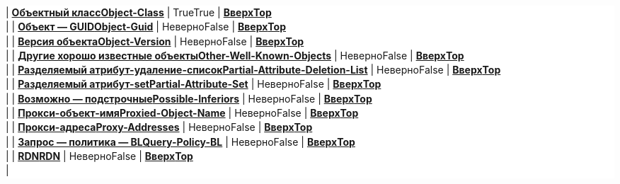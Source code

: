 | [<span data-ttu-id="dae2d-276">**Объектный класс**</span><span class="sxs-lookup"><span data-stu-id="dae2d-276">**Object-Class**</span></span>](a-objectclass.md)                                     | <span data-ttu-id="dae2d-277">True</span><span class="sxs-lookup"><span data-stu-id="dae2d-277">True</span></span>      | [<span data-ttu-id="dae2d-278">**Вверх**</span><span class="sxs-lookup"><span data-stu-id="dae2d-278">**Top**</span></span>](c-top.md)<br/>                                                          |
| [<span data-ttu-id="dae2d-279">**Объект — GUID**</span><span class="sxs-lookup"><span data-stu-id="dae2d-279">**Object-Guid**</span></span>](a-objectguid.md)                                       | <span data-ttu-id="dae2d-280">Неверно</span><span class="sxs-lookup"><span data-stu-id="dae2d-280">False</span></span>     | [<span data-ttu-id="dae2d-281">**Вверх**</span><span class="sxs-lookup"><span data-stu-id="dae2d-281">**Top**</span></span>](c-top.md)<br/>                                                          |
| [<span data-ttu-id="dae2d-282">**Версия объекта**</span><span class="sxs-lookup"><span data-stu-id="dae2d-282">**Object-Version**</span></span>](a-objectversion.md)                                 | <span data-ttu-id="dae2d-283">Неверно</span><span class="sxs-lookup"><span data-stu-id="dae2d-283">False</span></span>     | [<span data-ttu-id="dae2d-284">**Вверх**</span><span class="sxs-lookup"><span data-stu-id="dae2d-284">**Top**</span></span>](c-top.md)<br/>                                                          |
| [<span data-ttu-id="dae2d-285">**Другие хорошо известные объекты**</span><span class="sxs-lookup"><span data-stu-id="dae2d-285">**Other-Well-Known-Objects**</span></span>](a-otherwellknownobjects.md)               | <span data-ttu-id="dae2d-286">Неверно</span><span class="sxs-lookup"><span data-stu-id="dae2d-286">False</span></span>     | [<span data-ttu-id="dae2d-287">**Вверх**</span><span class="sxs-lookup"><span data-stu-id="dae2d-287">**Top**</span></span>](c-top.md)<br/>                                                          |
| [<span data-ttu-id="dae2d-288">**Разделяемый атрибут-удаление-список**</span><span class="sxs-lookup"><span data-stu-id="dae2d-288">**Partial-Attribute-Deletion-List**</span></span>](a-partialattributedeletionlist.md) | <span data-ttu-id="dae2d-289">Неверно</span><span class="sxs-lookup"><span data-stu-id="dae2d-289">False</span></span>     | [<span data-ttu-id="dae2d-290">**Вверх**</span><span class="sxs-lookup"><span data-stu-id="dae2d-290">**Top**</span></span>](c-top.md)<br/>                                                          |
| [<span data-ttu-id="dae2d-291">**Разделяемый атрибут-set**</span><span class="sxs-lookup"><span data-stu-id="dae2d-291">**Partial-Attribute-Set**</span></span>](a-partialattributeset.md)                    | <span data-ttu-id="dae2d-292">Неверно</span><span class="sxs-lookup"><span data-stu-id="dae2d-292">False</span></span>     | [<span data-ttu-id="dae2d-293">**Вверх**</span><span class="sxs-lookup"><span data-stu-id="dae2d-293">**Top**</span></span>](c-top.md)<br/>                                                          |
| [<span data-ttu-id="dae2d-294">**Возможно — подстрочные**</span><span class="sxs-lookup"><span data-stu-id="dae2d-294">**Possible-Inferiors**</span></span>](a-possibleinferiors.md)                         | <span data-ttu-id="dae2d-295">Неверно</span><span class="sxs-lookup"><span data-stu-id="dae2d-295">False</span></span>     | [<span data-ttu-id="dae2d-296">**Вверх**</span><span class="sxs-lookup"><span data-stu-id="dae2d-296">**Top**</span></span>](c-top.md)<br/>                                                          |
| [<span data-ttu-id="dae2d-297">**Прокси-объект-имя**</span><span class="sxs-lookup"><span data-stu-id="dae2d-297">**Proxied-Object-Name**</span></span>](a-proxiedobjectname.md)                        | <span data-ttu-id="dae2d-298">Неверно</span><span class="sxs-lookup"><span data-stu-id="dae2d-298">False</span></span>     | [<span data-ttu-id="dae2d-299">**Вверх**</span><span class="sxs-lookup"><span data-stu-id="dae2d-299">**Top**</span></span>](c-top.md)<br/>                                                          |
| [<span data-ttu-id="dae2d-300">**Прокси-адреса**</span><span class="sxs-lookup"><span data-stu-id="dae2d-300">**Proxy-Addresses**</span></span>](a-proxyaddresses.md)                               | <span data-ttu-id="dae2d-301">Неверно</span><span class="sxs-lookup"><span data-stu-id="dae2d-301">False</span></span>     | [<span data-ttu-id="dae2d-302">**Вверх**</span><span class="sxs-lookup"><span data-stu-id="dae2d-302">**Top**</span></span>](c-top.md)<br/>                                                          |
| [<span data-ttu-id="dae2d-303">**Запрос — политика — BL**</span><span class="sxs-lookup"><span data-stu-id="dae2d-303">**Query-Policy-BL**</span></span>](a-querypolicybl.md)                                | <span data-ttu-id="dae2d-304">Неверно</span><span class="sxs-lookup"><span data-stu-id="dae2d-304">False</span></span>     | [<span data-ttu-id="dae2d-305">**Вверх**</span><span class="sxs-lookup"><span data-stu-id="dae2d-305">**Top**</span></span>](c-top.md)<br/>                                                          |
| [<span data-ttu-id="dae2d-306">**RDN**</span><span class="sxs-lookup"><span data-stu-id="dae2d-306">**RDN**</span></span>](a-name.md)                                                     | <span data-ttu-id="dae2d-307">Неверно</span><span class="sxs-lookup"><span data-stu-id="dae2d-307">False</span></span>     | [<span data-ttu-id="dae2d-308">**Вверх**</span><span class="sxs-lookup"><span data-stu-id="dae2d-308">**Top**</span></span>](c-top.md)<br/>                                                          |